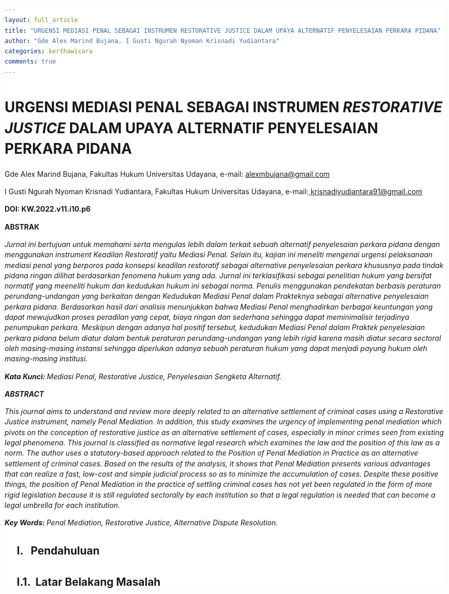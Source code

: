 ```yaml
---
layout: full_article
title: "URGENSI MEDIASI PENAL SEBAGAI INSTRUMEN RESTORATIVE JUSTICE DALAM UPAYA ALTERNATIF PENYELESAIAN PERKARA PIDANA"
author: "Gde Alex Marind Bujana, I Gusti Ngurah Nyoman Krisnadi Yudiantara"
categories: kerthawicara
comments: true
---
```


<a name="caption1"></a>
<h1><a name="bookmark0"></a><span class="font6" style="font-weight:bold;"><a name="bookmark1"></a>URGENSI MEDIASI PENAL SEBAGAI INSTRUMEN </span><span class="font6" style="font-weight:bold;font-style:italic;">RESTORATIVE JUSTICE</span><span class="font6" style="font-weight:bold;"> DALAM UPAYA ALTERNATIF PENYELESAIAN PERKARA PIDANA</span></h1>
<p><span class="font5">Gde Alex Marind Bujana, Fakultas Hukum Universitas Udayana, e-mail: </span><a href="mailto:alexmbujana@gmail.com"><span class="font5" style="text-decoration:underline;">alexmbujana@gmail.com</span></a></p>
<p><span class="font5">I Gusti Ngurah Nyoman Krisnadi Yudiantara, Fakultas Hukum Universitas Udayana, e-mail:</span><a href="mailto:krisnadiyudiantara91@gmail.com"><span class="font5"> </span><span class="font5" style="text-decoration:underline;">krisnadiyudiantara91@gmail.com</span></a></p>
<p><span class="font5" style="font-weight:bold;">DOI: KW.2022.v11.i10.p6</span></p>
<p><span class="font0" style="font-weight:bold;">ABSTRAK</span></p>
<p><span class="font2" style="font-style:italic;">Jurnal ini bertujuan untuk memahami serta mengulas lebih dalam terkait sebuah alternatif penyelesaian perkara pidana dengan menggunakan instrument Keadilan Restoratif yaitu Mediasi Penal. Selain itu, kajian ini meneliti mengenai urgensi pelaksanaan mediasi penal yang berporos pada konsepsi keadilan restoratif sebagai alternative penyelesaian perkara khususnya pada tindak pidana ringan dilihat berdasarkan fenomena hukum yang ada. Jurnal ini terklasifikasi sebagai penelitian hukum yang bersifat normatif yang meeneliti hukum dan kedudukan hukum ini sebagai norma. Penulis menggunakan pendekatan berbasis peraturan perundang-undangan yang berkaitan dengan Kedudukan Mediasi Penal dalam Prakteknya sebagai alternative penyelesaian perkara pidana. Berdasarkan hasil dari analisis menunjukkan bahwa Mediasi Penal menghadirkan berbagai keuntungan yang dapat mewujudkan proses peradilan yang cepat, biaya ringan dan sederhana sehingga dapat meminimalisir terjadinya penumpukan perkara. Meskipun dengan adanya hal positif tersebut, kedudukan Mediasi Penal dalam Praktek penyelesaian perkara pidana belum diatur dalam bentuk peraturan perundang-undangan yang lebih rigid karena masih diatur secara sectoral oleh masing-masing instansi sehingga diperlukan adanya sebuah peraturan hukum yang dapat menjadi payung hukum oleh masing-masing institusi.</span></p>
<p><span class="font2" style="font-weight:bold;font-style:italic;">Kata Kunci: </span><span class="font2" style="font-style:italic;">Mediasi Penal, Restorative Justice, Penyelesaian Sengketa Alternatif.</span></p>
<p><span class="font2" style="font-weight:bold;font-style:italic;">ABSTRACT</span></p>
<p><span class="font2" style="font-style:italic;">This journal aims to understand and review more deeply related to an alternative settlement of criminal cases using a Restorative Justice instrument, namely Penal Mediation. In addition, this study examines the urgency of implementing penal mediation which pivots on the conception of restorative justice as an alternative settlement of cases, especially in minor crimes seen from existing legal phenomena. This journal is classified as normative legal research which examines the law and the position of this law as a norm. The author uses a statutory-based approach related to the Position of Penal Mediation in Practice as an alternative settlement of criminal cases. Based on the results of the analysis, it shows that Penal Mediation presents various advantages that can realize a fast, low-cost and simple judicial process so as to minimize the accumulation of cases. Despite these positive things, the position of Penal Mediation in the practice of settling criminal cases has not yet been regulated in the form of more rigid legislation because it is still regulated sectorally by each institution so that a legal regulation is needed that can become a legal umbrella for each institution.</span></p>
<p><span class="font2" style="font-weight:bold;font-style:italic;">Key Words: </span><span class="font2" style="font-style:italic;">Penal Mediation, Restorative Justice, Alternative Dispute Resolution.</span></p>
<ul style="list-style:none;"><li>
<h2><a name="bookmark2"></a><span class="font4" style="font-weight:bold;"><a name="bookmark3"></a>I. &nbsp;&nbsp;Pendahuluan</span><br><br><span class="font4" style="font-weight:bold;"><a name="bookmark4"></a>I.1. &nbsp;Latar Belakang Masalah</span></h2></li></ul>